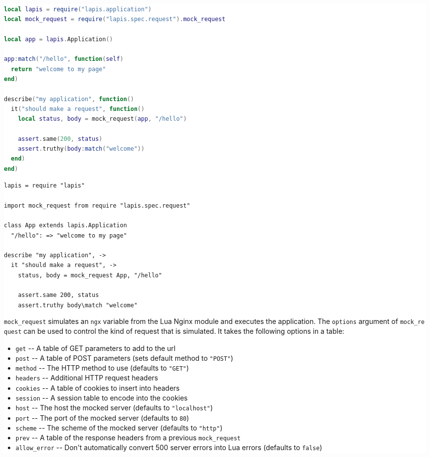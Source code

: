 ```lua
local lapis = require("lapis.application")
local mock_request = require("lapis.spec.request").mock_request

local app = lapis.Application()

app:match("/hello", function(self)
  return "welcome to my page"
end)

describe("my application", function()
  it("should make a request", function()
    local status, body = mock_request(app, "/hello")

    assert.same(200, status)
    assert.truthy(body:match("welcome"))
  end)
end)

```

```moon
lapis = require "lapis"

import mock_request from require "lapis.spec.request"

class App extends lapis.Application
  "/hello": => "welcome to my page"

describe "my application", ->
  it "should make a request", ->
    status, body = mock_request App, "/hello"

    assert.same 200, status
    assert.truthy body\match "welcome"
```

`mock_request` simulates an `ngx` variable from the Lua Nginx module and
executes the application. The `options` argument of `mock_request` can be used
to control the kind of request that is simulated. It takes the following
options in a table:

* `get` --  A table of GET parameters to add to the url
* `post` -- A table of POST parameters (sets default method to `"POST"`)
* `method` -- The HTTP method to use (defaults to `"GET"`)
* `headers` -- Additional HTTP request headers
* `cookies` -- A table of cookies to insert into headers
* `session` -- A session table to encode into the cookies
* `host` -- The host the mocked server (defaults to `"localhost"`)
* `port` -- The port of the mocked server (defaults to `80`)
* `scheme` -- The scheme of the mocked server (defaults to `"http"`)
* `prev` -- A table of the response headers from a previous `mock_request`
* `allow_error` -- Don't automatically convert 500 server errors into Lua errors (defaults to `false`)
